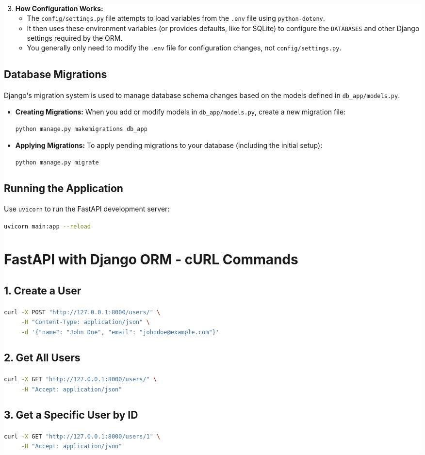3.  **How Configuration Works:**
    * The `config/settings.py` file attempts to load variables from the `.env` file using `python-dotenv`.
    * It then uses these environment variables (or provides defaults, like for SQLite) to configure the `DATABASES` and other Django settings required by the ORM.
    * You generally only need to modify the `.env` file for configuration changes, not `config/settings.py`.

## Database Migrations

Django's migration system is used to manage database schema changes based on the models defined in `db_app/models.py`.

* **Creating Migrations:** When you add or modify models in `db_app/models.py`, create a new migration file:
    ```bash
    python manage.py makemigrations db_app
    ```
* **Applying Migrations:** To apply pending migrations to your database (including the initial setup):
    ```bash
    python manage.py migrate
    ```

## Running the Application

Use `uvicorn` to run the FastAPI development server:

```bash
uvicorn main:app --reload
```

# FastAPI with Django ORM - cURL Commands

## 1. Create a User
```sh
curl -X POST "http://127.0.0.1:8000/users/" \
     -H "Content-Type: application/json" \
     -d '{"name": "John Doe", "email": "johndoe@example.com"}'
```

## 2. Get All Users
```sh
curl -X GET "http://127.0.0.1:8000/users/" \
     -H "Accept: application/json"
```

## 3. Get a Specific User by ID
```sh
curl -X GET "http://127.0.0.1:8000/users/1" \
     -H "Accept: application/json"
```
